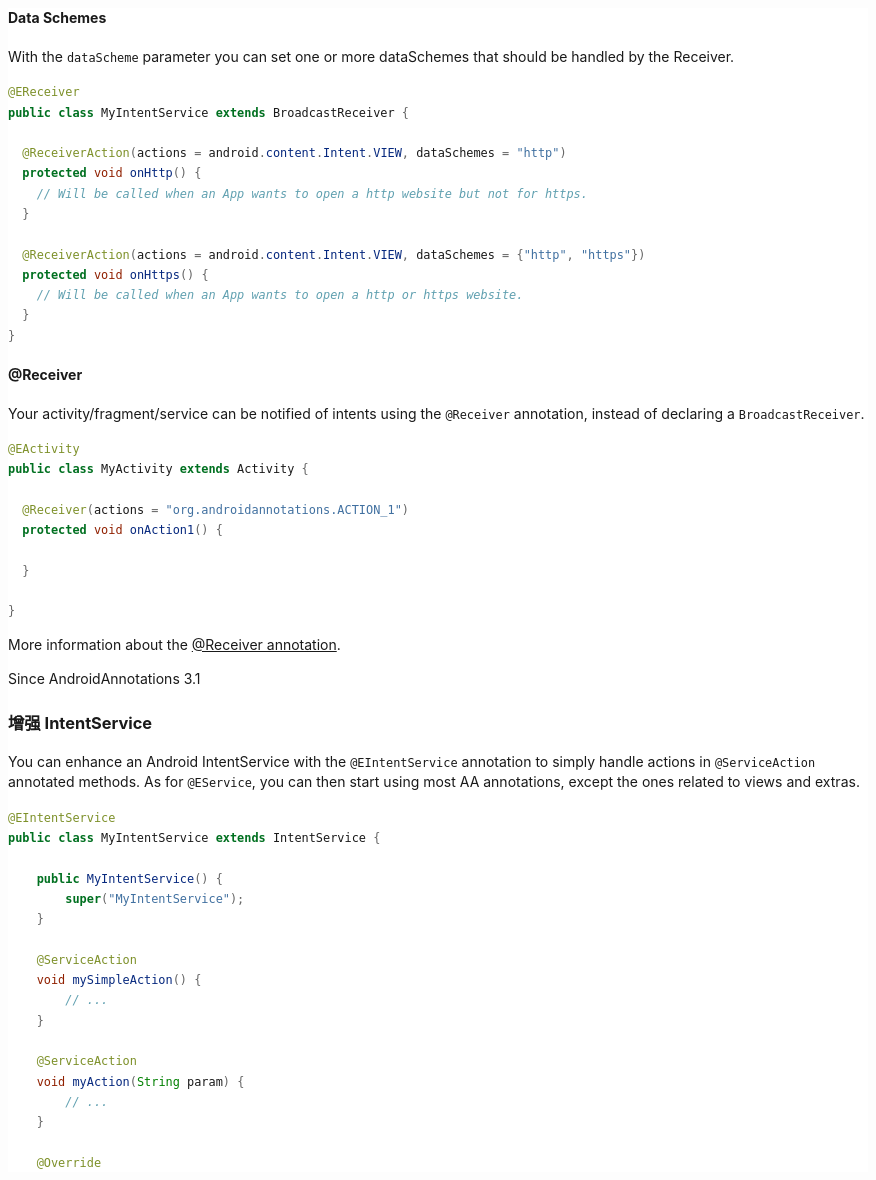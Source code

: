 #### Data Schemes

With the `dataScheme` parameter you can set one or more dataSchemes that should be handled by the Receiver.

```java
@EReceiver
public class MyIntentService extends BroadcastReceiver {

  @ReceiverAction(actions = android.content.Intent.VIEW, dataSchemes = "http")
  protected void onHttp() {
    // Will be called when an App wants to open a http website but not for https.
  }

  @ReceiverAction(actions = android.content.Intent.VIEW, dataSchemes = {"http", "https"})
  protected void onHttps() {
    // Will be called when an App wants to open a http or https website.
  }
}
```

#### @Receiver

Your activity/fragment/service can be notified of intents using the `@Receiver` annotation, instead of declaring a `BroadcastReceiver`.

```java
@EActivity
public class MyActivity extends Activity {

  @Receiver(actions = "org.androidannotations.ACTION_1")
  protected void onAction1() {

  }

}
```

More information about the [@Receiver annotation](https://github.com/excilys/androidannotations/wiki/Receiving-intents).

Since AndroidAnnotations 3.1

### 增强 IntentService

You can enhance an Android IntentService with the `@EIntentService` annotation to simply handle actions in `@ServiceAction` annotated methods. As for `@EService`, you can then start using most AA annotations, except the ones related to views and extras.

```java
@EIntentService
public class MyIntentService extends IntentService {

    public MyIntentService() {
        super("MyIntentService");
    }

    @ServiceAction
    void mySimpleAction() {
        // ...
    }

    @ServiceAction
    void myAction(String param) {
        // ...
    }

    @Override
```